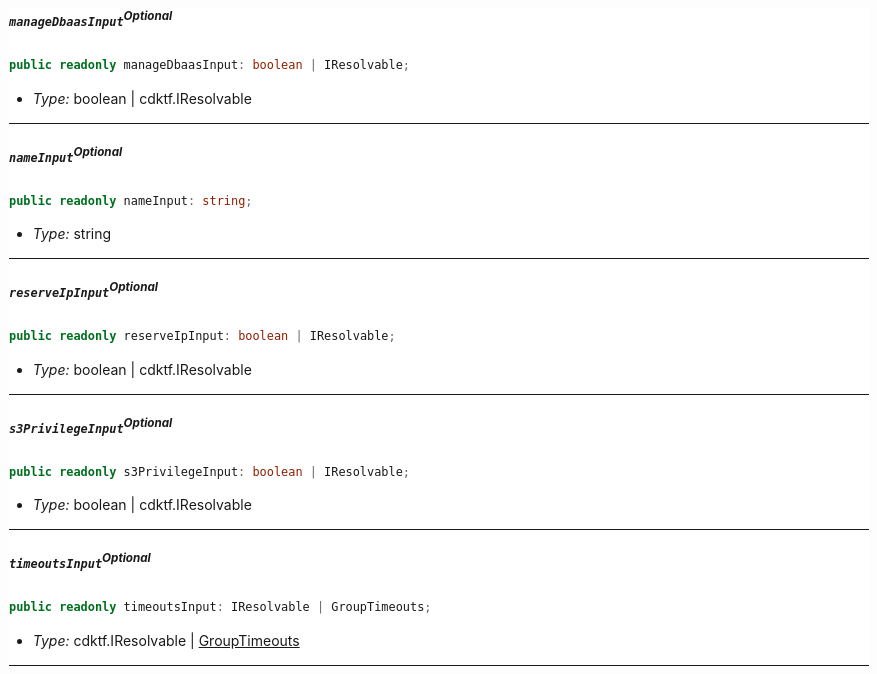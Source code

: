 ##### `manageDbaasInput`<sup>Optional</sup> <a name="manageDbaasInput" id="@cdktf/provider-ionoscloud.group.Group.property.manageDbaasInput"></a>

```typescript
public readonly manageDbaasInput: boolean | IResolvable;
```

- *Type:* boolean | cdktf.IResolvable

---

##### `nameInput`<sup>Optional</sup> <a name="nameInput" id="@cdktf/provider-ionoscloud.group.Group.property.nameInput"></a>

```typescript
public readonly nameInput: string;
```

- *Type:* string

---

##### `reserveIpInput`<sup>Optional</sup> <a name="reserveIpInput" id="@cdktf/provider-ionoscloud.group.Group.property.reserveIpInput"></a>

```typescript
public readonly reserveIpInput: boolean | IResolvable;
```

- *Type:* boolean | cdktf.IResolvable

---

##### `s3PrivilegeInput`<sup>Optional</sup> <a name="s3PrivilegeInput" id="@cdktf/provider-ionoscloud.group.Group.property.s3PrivilegeInput"></a>

```typescript
public readonly s3PrivilegeInput: boolean | IResolvable;
```

- *Type:* boolean | cdktf.IResolvable

---

##### `timeoutsInput`<sup>Optional</sup> <a name="timeoutsInput" id="@cdktf/provider-ionoscloud.group.Group.property.timeoutsInput"></a>

```typescript
public readonly timeoutsInput: IResolvable | GroupTimeouts;
```

- *Type:* cdktf.IResolvable | <a href="#@cdktf/provider-ionoscloud.group.GroupTimeouts">GroupTimeouts</a>

---